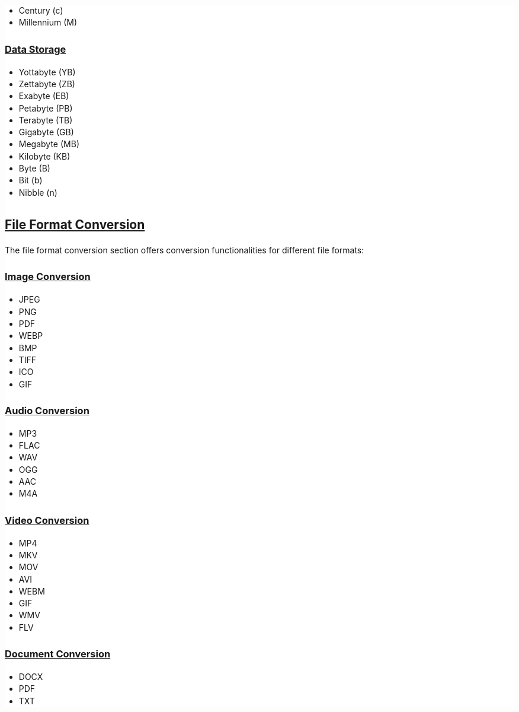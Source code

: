 - Century (c)
- Millennium (M)

### [Data Storage](data.py)
- Yottabyte (YB)
- Zettabyte (ZB)
- Exabyte (EB)
- Petabyte (PB)
- Terabyte (TB)
- Gigabyte (GB)
- Megabyte (MB)
- Kilobyte (KB)
- Byte (B)
- Bit (b)
- Nibble (n)

## [File Format Conversion](file.py)
The file format conversion section offers conversion functionalities for different file formats:

### [Image Conversion](image.py)
- JPEG
- PNG
- PDF
- WEBP
- BMP
- TIFF
- ICO
- GIF

### [Audio Conversion](audio.py)
- MP3
- FLAC
- WAV
- OGG
- AAC
- M4A

### [Video Conversion](video.py)
- MP4
- MKV
- MOV
- AVI
- WEBM
- GIF
- WMV
- FLV

### [Document Conversion](documents.py)
- DOCX
- PDF
- TXT
